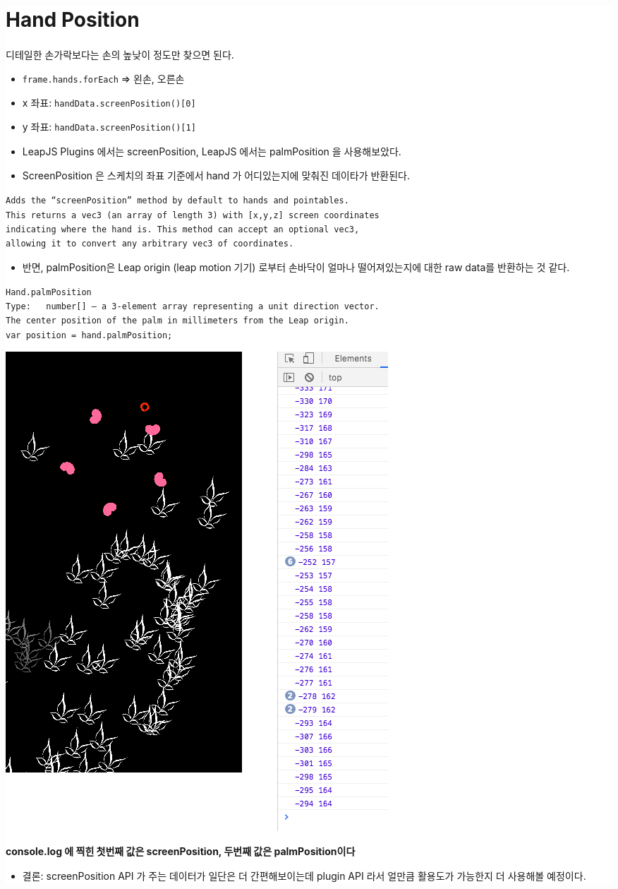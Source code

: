 
# Hand Position

디테일한 손가락보다는 손의 높낮이 정도만 찾으면 된다.

- `frame.hands.forEach` => 왼손, 오른손
- x 좌표: `handData.screenPosition()[0]`
- y 좌표: `handData.screenPosition()[1]`
- LeapJS Plugins 에서는 screenPosition, LeapJS 에서는 palmPosition 을 사용해보았다.

- ScreenPosition 은 스케치의 좌표 기준에서 hand 가 어디있는지에 맞춰진 데이타가 반환된다.
```
Adds the “screenPosition” method by default to hands and pointables. 
This returns a vec3 (an array of length 3) with [x,y,z] screen coordinates 
indicating where the hand is. This method can accept an optional vec3, 
allowing it to convert any arbitrary vec3 of coordinates.
```

- 반면, palmPosition은 Leap origin (leap motion 기기) 로부터 손바닥이 얼마나 떨어져있는지에 대한 raw data를 반환하는 것 같다.

```
Hand.palmPosition
Type:	number[] – a 3-element array representing a unit direction vector.
The center position of the palm in millimeters from the Leap origin.
var position = hand.palmPosition;
```

![leapmotiontest2](../../images/leapmotiontest2.png)

**console.log 에 찍힌 첫번째 값은 screenPosition, 두번째 값은 palmPosition이다**

- 결론: screenPosition API 가 주는 데이터가 일단은 더 간편해보이는데 plugin API 라서 얼만큼 활용도가 가능한지 더 사용해볼 예정이다.

